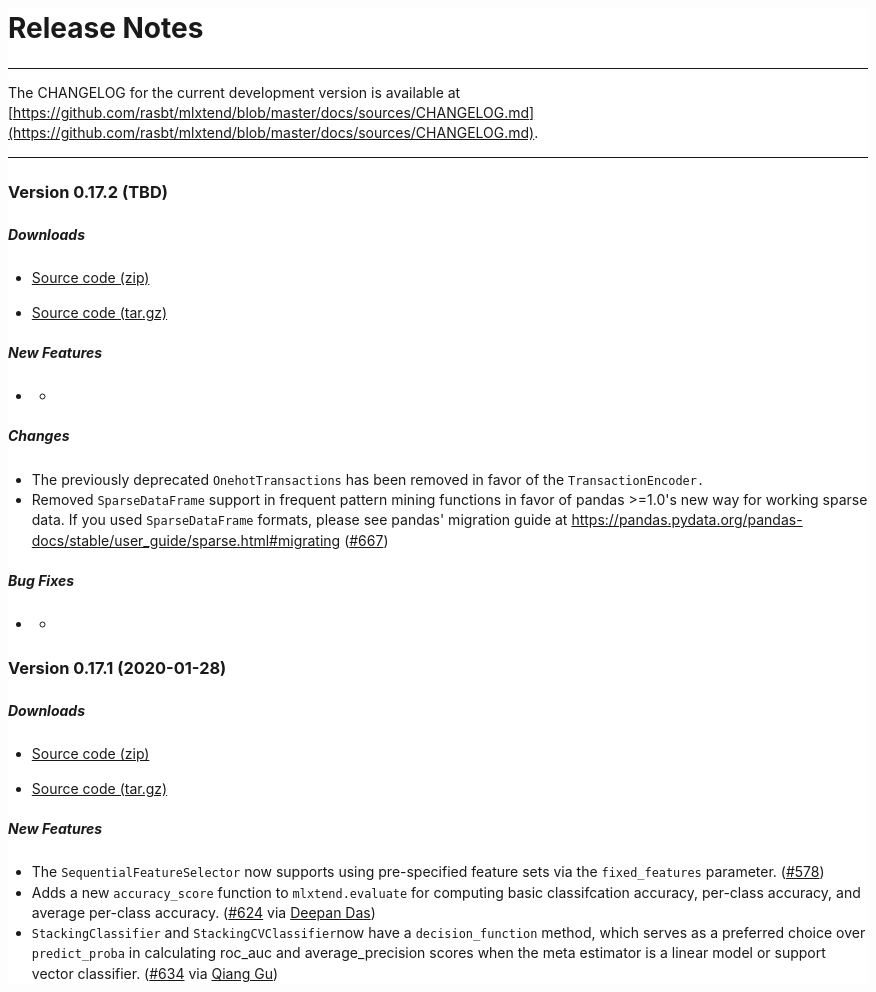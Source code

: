 # Release Notes

---

The CHANGELOG for the current development version is available at
[https://github.com/rasbt/mlxtend/blob/master/docs/sources/CHANGELOG.md](https://github.com/rasbt/mlxtend/blob/master/docs/sources/CHANGELOG.md).

---

### Version 0.17.2 (TBD)

##### Downloads

- [Source code (zip)](https://github.com/rasbt/mlxtend/archive/v0.17.2.zip)

- [Source code (tar.gz)](https://github.com/rasbt/mlxtend/archive/v0.17.2.tar.gz)


##### New Features

- -

##### Changes

- The previously deprecated `OnehotTransactions` has been removed in favor of the `TransactionEncoder.`
- Removed `SparseDataFrame` support in frequent pattern mining functions in favor of pandas >=1.0's new way for working sparse data. If you used `SparseDataFrame` formats, please see pandas' migration guide at https://pandas.pydata.org/pandas-docs/stable/user_guide/sparse.html#migrating ([#667](https://github.com/rasbt/mlxtend/pull/667))


##### Bug Fixes

- -




### Version 0.17.1 (2020-01-28)

##### Downloads

- [Source code (zip)](https://github.com/rasbt/mlxtend/archive/v0.17.1.zip)

- [Source code (tar.gz)](https://github.com/rasbt/mlxtend/archive/v0.17.1.tar.gz)

##### New Features

- The `SequentialFeatureSelector` now supports using pre-specified feature sets via the `fixed_features` parameter. ([#578](https://github.com/rasbt/mlxtend/pull/578))
- Adds a new `accuracy_score` function to `mlxtend.evaluate` for computing basic classifcation accuracy, per-class accuracy, and average per-class accuracy. ([#624](https://github.com/rasbt/mlxtend/pull/624) via [Deepan Das](https://github.com/deepandas11))
- `StackingClassifier` and `StackingCVClassifier`now have a `decision_function` method, which serves as a preferred choice over `predict_proba` in calculating roc_auc and average_precision scores when the meta estimator is a linear model or support vector classifier. ([#634](https://github.com/rasbt/mlxtend/pull/634) via [Qiang Gu](https://github.com/qiagu))
